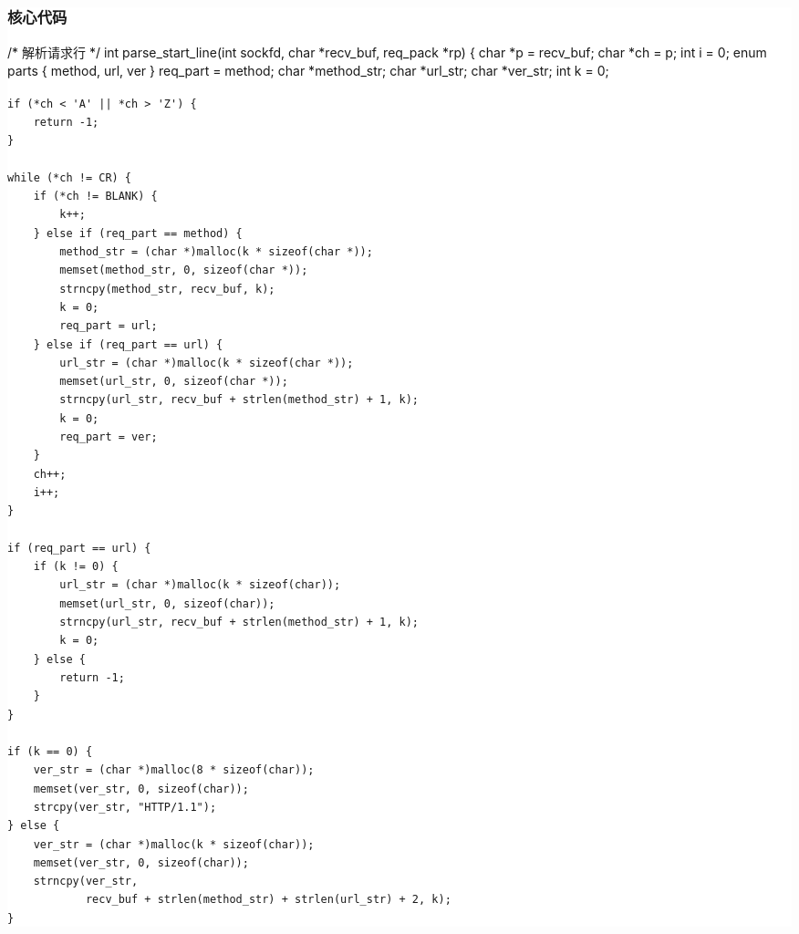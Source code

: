 ### 核心代码


/* 解析请求行 */
int parse_start_line(int sockfd, char *recv_buf, req_pack *rp)
{
	char *p = recv_buf;
	char *ch = p;
	int i = 0;
	enum parts { method, url, ver } req_part = method;
	char *method_str;
	char *url_str;
	char *ver_str;
	int k = 0;

	if (*ch < 'A' || *ch > 'Z') {
		return -1;
	}

	while (*ch != CR) {
		if (*ch != BLANK) {
			k++;
		} else if (req_part == method) {
			method_str = (char *)malloc(k * sizeof(char *));
			memset(method_str, 0, sizeof(char *));
			strncpy(method_str, recv_buf, k);
			k = 0;
			req_part = url;
		} else if (req_part == url) {
			url_str = (char *)malloc(k * sizeof(char *));
			memset(url_str, 0, sizeof(char *));
			strncpy(url_str, recv_buf + strlen(method_str) + 1, k);
			k = 0;
			req_part = ver;
		}
		ch++;
		i++;
	}

	if (req_part == url) {
		if (k != 0) {
			url_str = (char *)malloc(k * sizeof(char));
			memset(url_str, 0, sizeof(char));
			strncpy(url_str, recv_buf + strlen(method_str) + 1, k);
			k = 0;
		} else {
			return -1;
		}
	}

	if (k == 0) {
		ver_str = (char *)malloc(8 * sizeof(char));
		memset(ver_str, 0, sizeof(char));
		strcpy(ver_str, "HTTP/1.1");
	} else {
		ver_str = (char *)malloc(k * sizeof(char));
		memset(ver_str, 0, sizeof(char));
		strncpy(ver_str,
				recv_buf + strlen(method_str) + strlen(url_str) + 2, k);
	}
